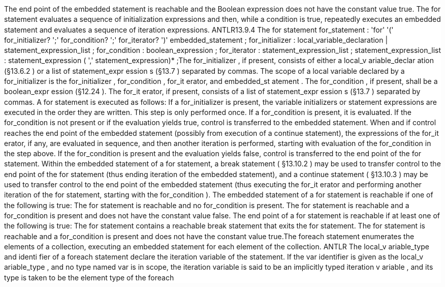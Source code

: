 The end point of the embedded statement is reachable and the Boolean
expression does not have the constant value true.
The for statement evaluates a sequence of initialization expressions and then, while a
condition is true, repeatedly executes an embedded statement and evaluates a
sequence of iteration expressions.
ANTLR13.9.4 The for statement
for_statement
    : 'for' '(' for_initializer? ';' for_condition? ';' for_iterator? ')'
      embedded_statement
    ;
for_initializer
    : local_variable_declaration
    | statement_expression_list
    ;
for_condition
    : boolean_expression
    ;
for_iterator
    : statement_expression_list
    ;
statement_expression_list
    : statement_expression ( ',' statement_expression)*
    ;The for_initializer , if present, consists of either a local_v ariable_declar ation  (§13.6.2 ) or a
list of statement_expr ession s (§13.7 ) separated by commas. The scope of a local variable
declared by a for_initializer  is the for_initializer , for_condition , for_it erator, and
embedded_st atement .
The for_condition , if present, shall be a boolean_expr ession  (§12.24 ).
The for_it erator, if present, consists of a list of statement_expr ession s (§13.7 ) separated by
commas.
A for statement is executed as follows:
If a for_initializer  is present, the variable initializers or statement expressions are
executed in the order they are written. This step is only performed once.
If a for_condition  is present, it is evaluated.
If the for_condition  is not present or if the evaluation yields true, control is
transferred to the embedded statement. When and if control reaches the end point
of the embedded statement (possibly from execution of a continue statement),
the expressions of the for_it erator, if any, are evaluated in sequence, and then
another iteration is performed, starting with evaluation of the for_condition  in the
step above.
If the for_condition  is present and the evaluation yields false, control is transferred
to the end point of the for statement.
Within the embedded statement of a for statement, a break statement ( §13.10.2 ) may
be used to transfer control to the end point of the for statement (thus ending iteration
of the embedded statement), and a continue statement ( §13.10.3 ) may be used to
transfer control to the end point of the embedded statement (thus executing the
for_it erator and performing another iteration of the for statement, starting with the
for_condition ).
The embedded statement of a for statement is reachable if one of the following is true:
The for statement is reachable and no for_condition  is present.
The for statement is reachable and a for_condition  is present and does not have
the constant value false.
The end point of a for statement is reachable if at least one of the following is true:
The for statement contains a reachable break statement that exits the for
statement.
The for statement is reachable and a for_condition  is present and does not have
the constant value true.The foreach statement enumerates the elements of a collection, executing an
embedded statement for each element of the collection.
ANTLR
The local_v ariable_type  and identi fier of a foreach statement declare the iteration
variable  of the statement. If the var identifier is given as the local_v ariable_type , and no
type named var is in scope, the iteration variable is said to be an implicitly typed
iteration v ariable , and its type is taken to be the element type of the foreach